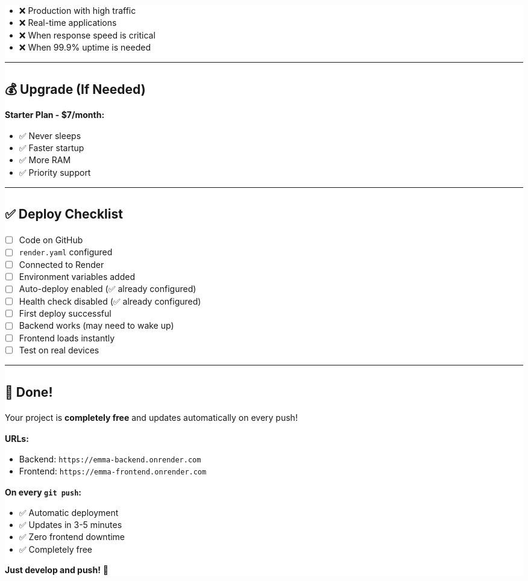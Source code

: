 - ❌ Production with high traffic
- ❌ Real-time applications
- ❌ When response speed is critical
- ❌ When 99.9% uptime is needed

---

## 💰 Upgrade (If Needed)

**Starter Plan - $7/month:**

- ✅ Never sleeps
- ✅ Faster startup
- ✅ More RAM
- ✅ Priority support

---

## ✅ Deploy Checklist

- [ ] Code on GitHub
- [ ] `render.yaml` configured
- [ ] Connected to Render
- [ ] Environment variables added
- [ ] Auto-deploy enabled (✅ already configured)
- [ ] Health check disabled (✅ already configured)
- [ ] First deploy successful
- [ ] Backend works (may need to wake up)
- [ ] Frontend loads instantly
- [ ] Test on real devices

---

## 🎉 Done!

Your project is **completely free** and updates automatically on every push!

**URLs:**

- Backend: `https://emma-backend.onrender.com`
- Frontend: `https://emma-frontend.onrender.com`

**On every `git push`:**

- ✅ Automatic deployment
- ✅ Updates in 3-5 minutes
- ✅ Zero frontend downtime
- ✅ Completely free

**Just develop and push!** 🚀

